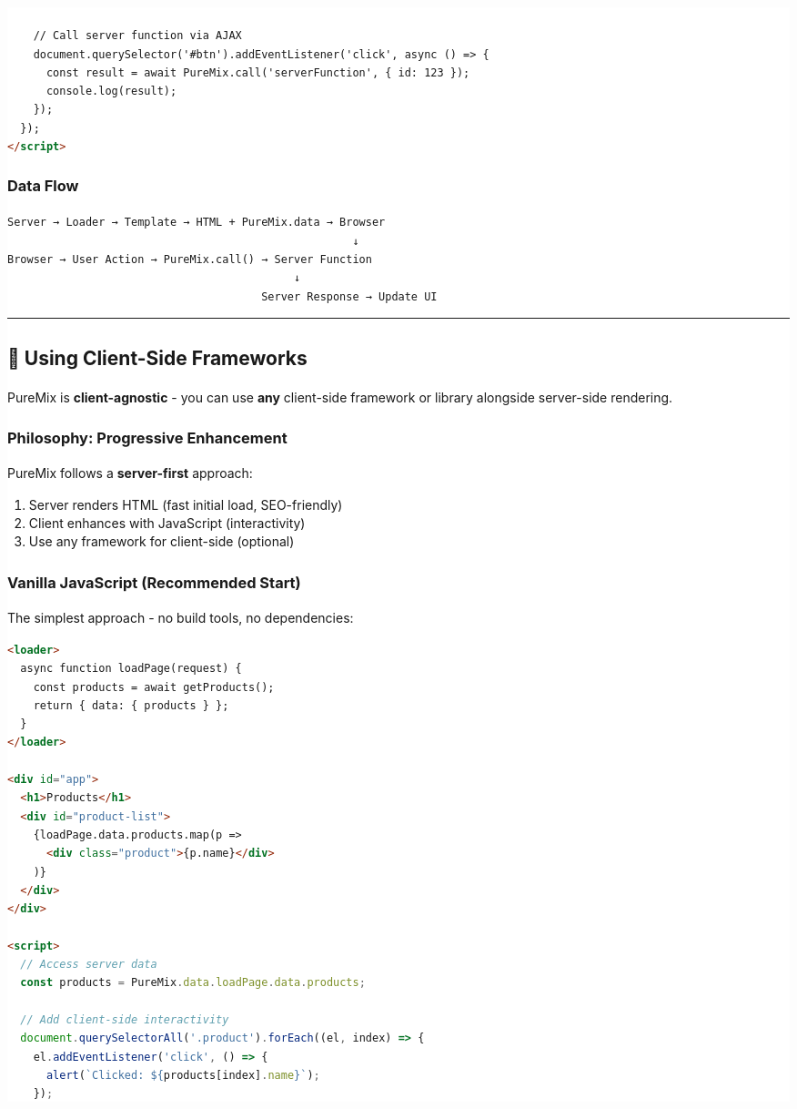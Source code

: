 ```html

    // Call server function via AJAX
    document.querySelector('#btn').addEventListener('click', async () => {
      const result = await PureMix.call('serverFunction', { id: 123 });
      console.log(result);
    });
  });
</script>
```

### Data Flow

```
Server → Loader → Template → HTML + PureMix.data → Browser
                                                     ↓
Browser → User Action → PureMix.call() → Server Function
                                            ↓
                                       Server Response → Update UI
```

---

## 🎨 Using Client-Side Frameworks

PureMix is **client-agnostic** - you can use **any** client-side framework or library alongside server-side rendering.

### Philosophy: Progressive Enhancement

PureMix follows a **server-first** approach:

1. Server renders HTML (fast initial load, SEO-friendly)
2. Client enhances with JavaScript (interactivity)
3. Use any framework for client-side (optional)

### Vanilla JavaScript (Recommended Start)

The simplest approach - no build tools, no dependencies:

```html
<loader>
  async function loadPage(request) {
    const products = await getProducts();
    return { data: { products } };
  }
</loader>

<div id="app">
  <h1>Products</h1>
  <div id="product-list">
    {loadPage.data.products.map(p =>
      <div class="product">{p.name}</div>
    )}
  </div>
</div>

<script>
  // Access server data
  const products = PureMix.data.loadPage.data.products;

  // Add client-side interactivity
  document.querySelectorAll('.product').forEach((el, index) => {
    el.addEventListener('click', () => {
      alert(`Clicked: ${products[index].name}`);
    });
```